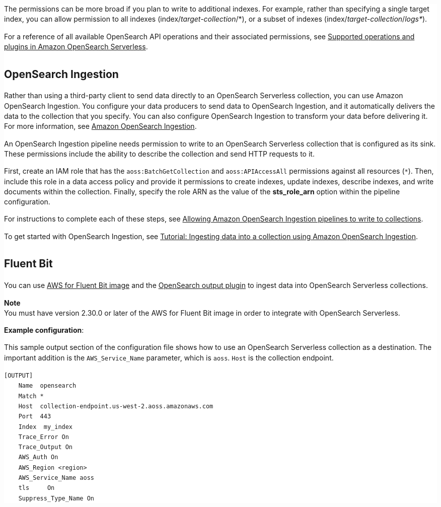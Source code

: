 The permissions can be more broad if you plan to write to additional indexes\. For example, rather than specifying a single target index, you can allow permission to all indexes \(index/*target\-collection*/\*\), or a subset of indexes \(index/*target\-collection*/*logs\**\)\.

For a reference of all available OpenSearch API operations and their associated permissions, see [Supported operations and plugins in Amazon OpenSearch Serverless](serverless-genref.md)\.

## OpenSearch Ingestion<a name="serverless-osis-ingestion"></a>

Rather than using a third\-party client to send data directly to an OpenSearch Serverless collection, you can use Amazon OpenSearch Ingestion\. You configure your data producers to send data to OpenSearch Ingestion, and it automatically delivers the data to the collection that you specify\. You can also configure OpenSearch Ingestion to transform your data before delivering it\. For more information, see [Amazon OpenSearch Ingestion](ingestion.md)\.

An OpenSearch Ingestion pipeline needs permission to write to an OpenSearch Serverless collection that is configured as its sink\. These permissions include the ability to describe the collection and send HTTP requests to it\.

First, create an IAM role that has the `aoss:BatchGetCollection` and `aoss:APIAccessAll` permissions against all resources \(`*`\)\. Then, include this role in a data access policy and provide it permissions to create indexes, update indexes, describe indexes, and write documents within the collection\. Finally, specify the role ARN as the value of the **sts\_role\_arn** option within the pipeline configuration\.

For instructions to complete each of these steps, see [Allowing Amazon OpenSearch Ingestion pipelines to write to collections](pipeline-collection-access.md)\.

To get started with OpenSearch Ingestion, see [Tutorial: Ingesting data into a collection using Amazon OpenSearch Ingestion](osis-serverless-get-started.md)\.

## Fluent Bit<a name="serverless-fluentbit"></a>

You can use [AWS for Fluent Bit image](https://github.com/aws/aws-for-fluent-bit#public-images) and the [OpenSearch output plugin](https://docs.fluentbit.io/manual/pipeline/outputs/opensearch) to ingest data into OpenSearch Serverless collections\.

**Note**  
You must have version 2\.30\.0 or later of the AWS for Fluent Bit image in order to integrate with OpenSearch Serverless\.

**Example configuration**:

This sample output section of the configuration file shows how to use an OpenSearch Serverless collection as a destination\. The important addition is the `AWS_Service_Name` parameter, which is `aoss`\. `Host` is the collection endpoint\.

```
[OUTPUT]
    Name  opensearch
    Match *
    Host  collection-endpoint.us-west-2.aoss.amazonaws.com
    Port  443
    Index  my_index
    Trace_Error On
    Trace_Output On
    AWS_Auth On
    AWS_Region <region>
    AWS_Service_Name aoss
    tls     On
    Suppress_Type_Name On
```

